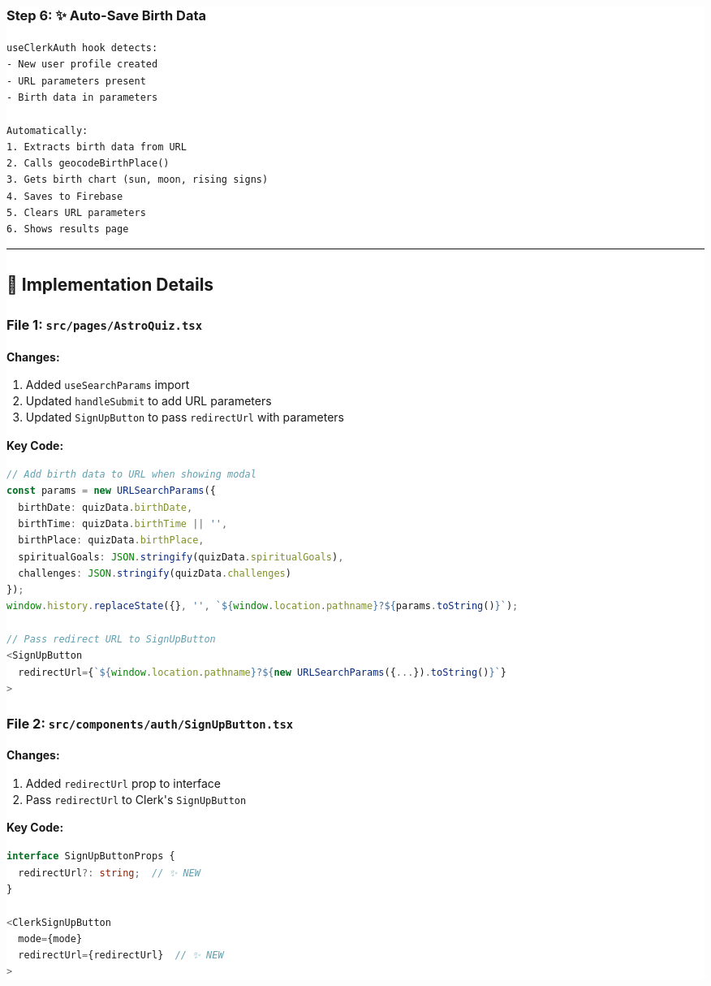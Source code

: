 ### Step 6: ✨ Auto-Save Birth Data
```
useClerkAuth hook detects:
- New user profile created
- URL parameters present
- Birth data in parameters

Automatically:
1. Extracts birth data from URL
2. Calls geocodeBirthPlace()
3. Gets birth chart (sun, moon, rising signs)
4. Saves to Firebase
5. Clears URL parameters
6. Shows results page
```

---

## 📝 Implementation Details

### File 1: `src/pages/AstroQuiz.tsx`

**Changes:**
1. Added `useSearchParams` import
2. Updated `handleSubmit` to add URL parameters
3. Updated `SignUpButton` to pass `redirectUrl` with parameters

**Key Code:**
```typescript
// Add birth data to URL when showing modal
const params = new URLSearchParams({
  birthDate: quizData.birthDate,
  birthTime: quizData.birthTime || '',
  birthPlace: quizData.birthPlace,
  spiritualGoals: JSON.stringify(quizData.spiritualGoals),
  challenges: JSON.stringify(quizData.challenges)
});
window.history.replaceState({}, '', `${window.location.pathname}?${params.toString()}`);

// Pass redirect URL to SignUpButton
<SignUpButton
  redirectUrl={`${window.location.pathname}?${new URLSearchParams({...}).toString()}`}
>
```

### File 2: `src/components/auth/SignUpButton.tsx`

**Changes:**
1. Added `redirectUrl` prop to interface
2. Pass `redirectUrl` to Clerk's `SignUpButton`

**Key Code:**
```typescript
interface SignUpButtonProps {
  redirectUrl?: string;  // ✨ NEW
}

<ClerkSignUpButton 
  mode={mode}
  redirectUrl={redirectUrl}  // ✨ NEW
>
```
